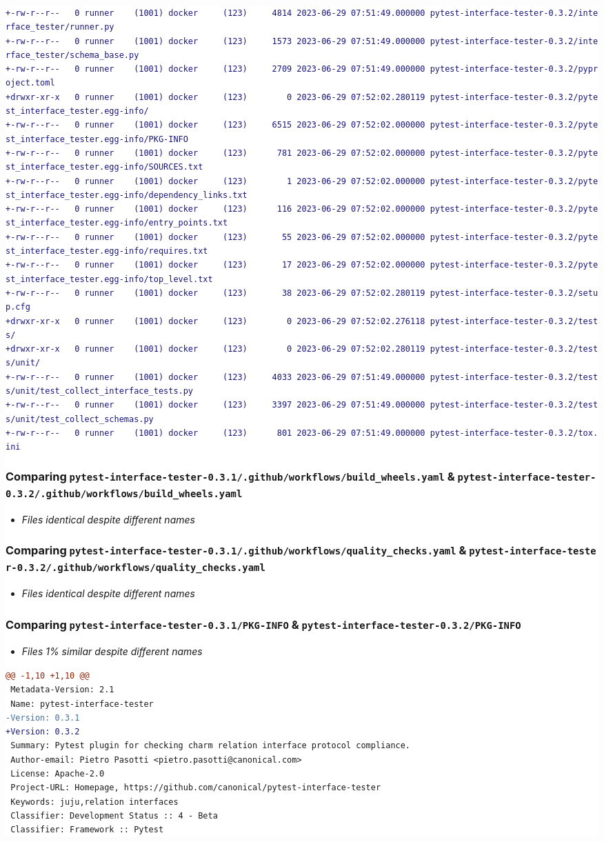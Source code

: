 ```diff
+-rw-r--r--   0 runner    (1001) docker     (123)     4814 2023-06-29 07:51:49.000000 pytest-interface-tester-0.3.2/interface_tester/runner.py
+-rw-r--r--   0 runner    (1001) docker     (123)     1573 2023-06-29 07:51:49.000000 pytest-interface-tester-0.3.2/interface_tester/schema_base.py
+-rw-r--r--   0 runner    (1001) docker     (123)     2709 2023-06-29 07:51:49.000000 pytest-interface-tester-0.3.2/pyproject.toml
+drwxr-xr-x   0 runner    (1001) docker     (123)        0 2023-06-29 07:52:02.280119 pytest-interface-tester-0.3.2/pytest_interface_tester.egg-info/
+-rw-r--r--   0 runner    (1001) docker     (123)     6515 2023-06-29 07:52:02.000000 pytest-interface-tester-0.3.2/pytest_interface_tester.egg-info/PKG-INFO
+-rw-r--r--   0 runner    (1001) docker     (123)      781 2023-06-29 07:52:02.000000 pytest-interface-tester-0.3.2/pytest_interface_tester.egg-info/SOURCES.txt
+-rw-r--r--   0 runner    (1001) docker     (123)        1 2023-06-29 07:52:02.000000 pytest-interface-tester-0.3.2/pytest_interface_tester.egg-info/dependency_links.txt
+-rw-r--r--   0 runner    (1001) docker     (123)      116 2023-06-29 07:52:02.000000 pytest-interface-tester-0.3.2/pytest_interface_tester.egg-info/entry_points.txt
+-rw-r--r--   0 runner    (1001) docker     (123)       55 2023-06-29 07:52:02.000000 pytest-interface-tester-0.3.2/pytest_interface_tester.egg-info/requires.txt
+-rw-r--r--   0 runner    (1001) docker     (123)       17 2023-06-29 07:52:02.000000 pytest-interface-tester-0.3.2/pytest_interface_tester.egg-info/top_level.txt
+-rw-r--r--   0 runner    (1001) docker     (123)       38 2023-06-29 07:52:02.280119 pytest-interface-tester-0.3.2/setup.cfg
+drwxr-xr-x   0 runner    (1001) docker     (123)        0 2023-06-29 07:52:02.276118 pytest-interface-tester-0.3.2/tests/
+drwxr-xr-x   0 runner    (1001) docker     (123)        0 2023-06-29 07:52:02.280119 pytest-interface-tester-0.3.2/tests/unit/
+-rw-r--r--   0 runner    (1001) docker     (123)     4033 2023-06-29 07:51:49.000000 pytest-interface-tester-0.3.2/tests/unit/test_collect_interface_tests.py
+-rw-r--r--   0 runner    (1001) docker     (123)     3397 2023-06-29 07:51:49.000000 pytest-interface-tester-0.3.2/tests/unit/test_collect_schemas.py
+-rw-r--r--   0 runner    (1001) docker     (123)      801 2023-06-29 07:51:49.000000 pytest-interface-tester-0.3.2/tox.ini
```

### Comparing `pytest-interface-tester-0.3.1/.github/workflows/build_wheels.yaml` & `pytest-interface-tester-0.3.2/.github/workflows/build_wheels.yaml`

 * *Files identical despite different names*

### Comparing `pytest-interface-tester-0.3.1/.github/workflows/quality_checks.yaml` & `pytest-interface-tester-0.3.2/.github/workflows/quality_checks.yaml`

 * *Files identical despite different names*

### Comparing `pytest-interface-tester-0.3.1/PKG-INFO` & `pytest-interface-tester-0.3.2/PKG-INFO`

 * *Files 1% similar despite different names*

```diff
@@ -1,10 +1,10 @@
 Metadata-Version: 2.1
 Name: pytest-interface-tester
-Version: 0.3.1
+Version: 0.3.2
 Summary: Pytest plugin for checking charm relation interface protocol compliance.
 Author-email: Pietro Pasotti <pietro.pasotti@canonical.com>
 License: Apache-2.0
 Project-URL: Homepage, https://github.com/canonical/pytest-interface-tester
 Keywords: juju,relation interfaces
 Classifier: Development Status :: 4 - Beta
 Classifier: Framework :: Pytest
```